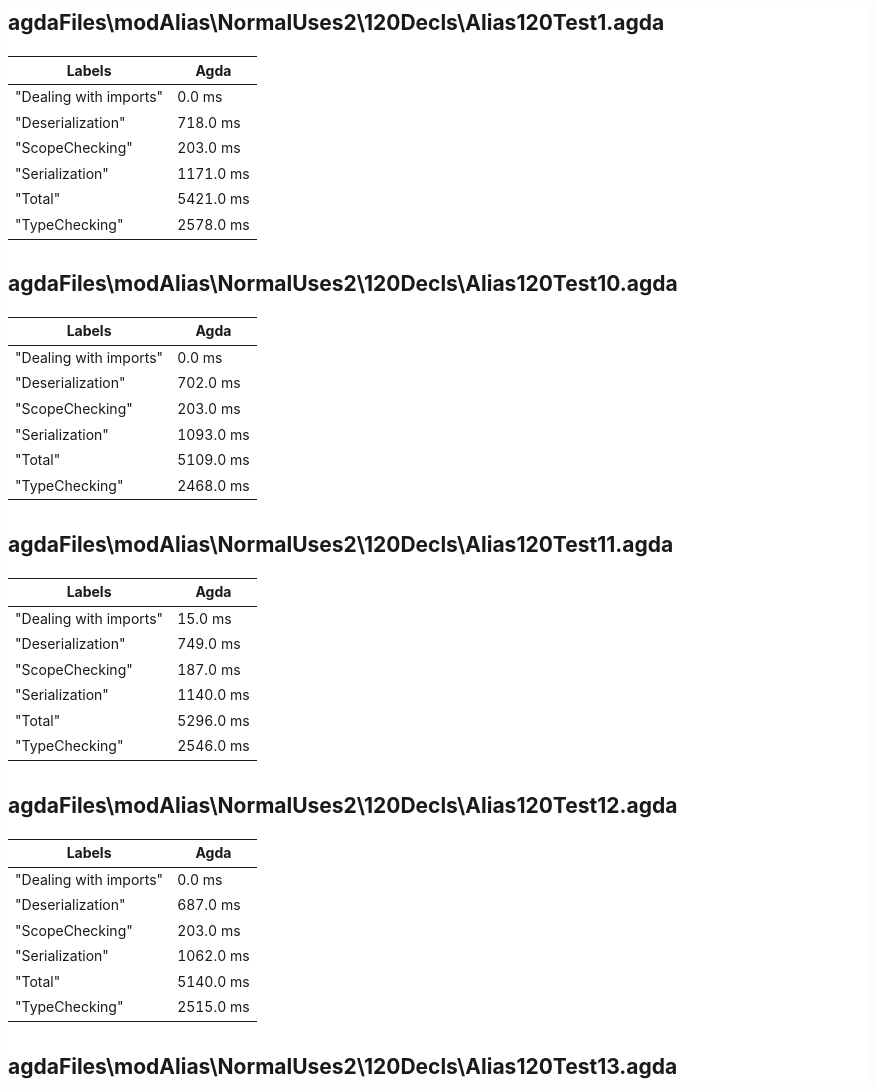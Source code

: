 # 
## agdaFiles\modAlias\NormalUses2\120Decls\Alias120Test1.agda

Labels|Agda
---|---
"Dealing with imports"|0.0 ms
"Deserialization"|718.0 ms
"ScopeChecking"|203.0 ms
"Serialization"|1171.0 ms
"Total"|5421.0 ms
"TypeChecking"|2578.0 ms

## agdaFiles\modAlias\NormalUses2\120Decls\Alias120Test10.agda

Labels|Agda
---|---
"Dealing with imports"|0.0 ms
"Deserialization"|702.0 ms
"ScopeChecking"|203.0 ms
"Serialization"|1093.0 ms
"Total"|5109.0 ms
"TypeChecking"|2468.0 ms

## agdaFiles\modAlias\NormalUses2\120Decls\Alias120Test11.agda

Labels|Agda
---|---
"Dealing with imports"|15.0 ms
"Deserialization"|749.0 ms
"ScopeChecking"|187.0 ms
"Serialization"|1140.0 ms
"Total"|5296.0 ms
"TypeChecking"|2546.0 ms

## agdaFiles\modAlias\NormalUses2\120Decls\Alias120Test12.agda

Labels|Agda
---|---
"Dealing with imports"|0.0 ms
"Deserialization"|687.0 ms
"ScopeChecking"|203.0 ms
"Serialization"|1062.0 ms
"Total"|5140.0 ms
"TypeChecking"|2515.0 ms

## agdaFiles\modAlias\NormalUses2\120Decls\Alias120Test13.agda
